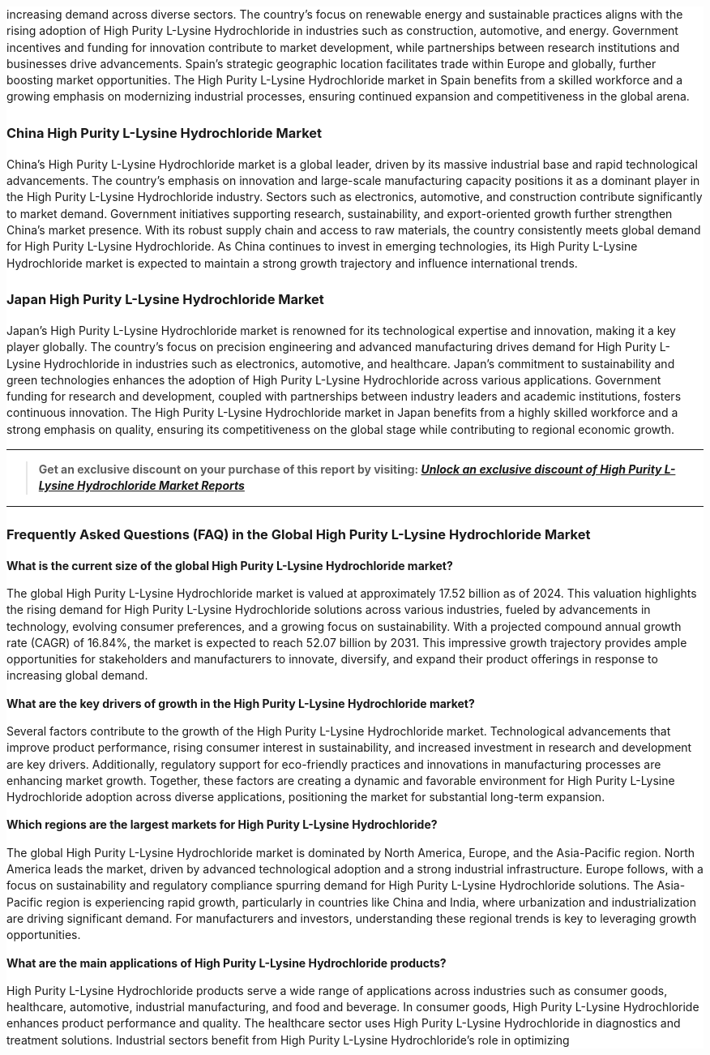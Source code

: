 increasing demand across diverse sectors. The country&rsquo;s focus on renewable energy and sustainable practices aligns with the rising adoption of High Purity L-Lysine Hydrochloride in industries such as construction, automotive, and energy. Government incentives and funding for innovation contribute to market development, while partnerships between research institutions and businesses drive advancements. Spain&rsquo;s strategic geographic location facilitates trade within Europe and globally, further boosting market opportunities. The High Purity L-Lysine Hydrochloride market in Spain benefits from a skilled workforce and a growing emphasis on modernizing industrial processes, ensuring continued expansion and competitiveness in the global arena.</p><h3>China High Purity L-Lysine Hydrochloride Market</h3><p>China&rsquo;s High Purity L-Lysine Hydrochloride market is a global leader, driven by its massive industrial base and rapid technological advancements. The country&rsquo;s emphasis on innovation and large-scale manufacturing capacity positions it as a dominant player in the High Purity L-Lysine Hydrochloride industry. Sectors such as electronics, automotive, and construction contribute significantly to market demand. Government initiatives supporting research, sustainability, and export-oriented growth further strengthen China&rsquo;s market presence. With its robust supply chain and access to raw materials, the country consistently meets global demand for High Purity L-Lysine Hydrochloride. As China continues to invest in emerging technologies, its High Purity L-Lysine Hydrochloride market is expected to maintain a strong growth trajectory and influence international trends.</p><h3>Japan High Purity L-Lysine Hydrochloride Market</h3><p>Japan&rsquo;s High Purity L-Lysine Hydrochloride market is renowned for its technological expertise and innovation, making it a key player globally. The country&rsquo;s focus on precision engineering and advanced manufacturing drives demand for High Purity L-Lysine Hydrochloride in industries such as electronics, automotive, and healthcare. Japan&rsquo;s commitment to sustainability and green technologies enhances the adoption of High Purity L-Lysine Hydrochloride across various applications. Government funding for research and development, coupled with partnerships between industry leaders and academic institutions, fosters continuous innovation. The High Purity L-Lysine Hydrochloride market in Japan benefits from a highly skilled workforce and a strong emphasis on quality, ensuring its competitiveness on the global stage while contributing to regional economic growth.</p><hr /><blockquote><p><strong>Get an exclusive discount on your purchase of this report by visiting: <em><a href="://marketresearchpulse.com/ask-for-discount/35071?utm_source=Github&amp;utm_medium=030">Unlock an exclusive discount of High Purity L-Lysine Hydrochloride Market Reports</a></em>&nbsp;</strong></p></blockquote><hr /><h3>Frequently Asked Questions (FAQ) in the Global High Purity L-Lysine Hydrochloride Market</h3><p><strong>What is the current size of the global High Purity L-Lysine Hydrochloride market?</strong></p><p>The global High Purity L-Lysine Hydrochloride market is valued at approximately 17.52 billion as of 2024. This valuation highlights the rising demand for High Purity L-Lysine Hydrochloride solutions across various industries, fueled by advancements in technology, evolving consumer preferences, and a growing focus on sustainability. With a projected compound annual growth rate (CAGR) of 16.84%, the market is expected to reach 52.07 billion by 2031. This impressive growth trajectory provides ample opportunities for stakeholders and manufacturers to innovate, diversify, and expand their product offerings in response to increasing global demand.</p><p><strong>What are the key drivers of growth in the High Purity L-Lysine Hydrochloride market?</strong></p><p>Several factors contribute to the growth of the High Purity L-Lysine Hydrochloride market. Technological advancements that improve product performance, rising consumer interest in sustainability, and increased investment in research and development are key drivers. Additionally, regulatory support for eco-friendly practices and innovations in manufacturing processes are enhancing market growth. Together, these factors are creating a dynamic and favorable environment for High Purity L-Lysine Hydrochloride adoption across diverse applications, positioning the market for substantial long-term expansion.</p><p><strong>Which regions are the largest markets for High Purity L-Lysine Hydrochloride?</strong></p><p>The global High Purity L-Lysine Hydrochloride market is dominated by North America, Europe, and the Asia-Pacific region. North America leads the market, driven by advanced technological adoption and a strong industrial infrastructure. Europe follows, with a focus on sustainability and regulatory compliance spurring demand for High Purity L-Lysine Hydrochloride solutions. The Asia-Pacific region is experiencing rapid growth, particularly in countries like China and India, where urbanization and industrialization are driving significant demand. For manufacturers and investors, understanding these regional trends is key to leveraging growth opportunities.</p><p><strong>What are the main applications of High Purity L-Lysine Hydrochloride products?</strong></p><p>High Purity L-Lysine Hydrochloride products serve a wide range of applications across industries such as consumer goods, healthcare, automotive, industrial manufacturing, and food and beverage. In consumer goods, High Purity L-Lysine Hydrochloride enhances product performance and quality. The healthcare sector uses High Purity L-Lysine Hydrochloride in diagnostics and treatment solutions. Industrial sectors benefit from High Purity L-Lysine Hydrochloride&rsquo;s role in optimizing